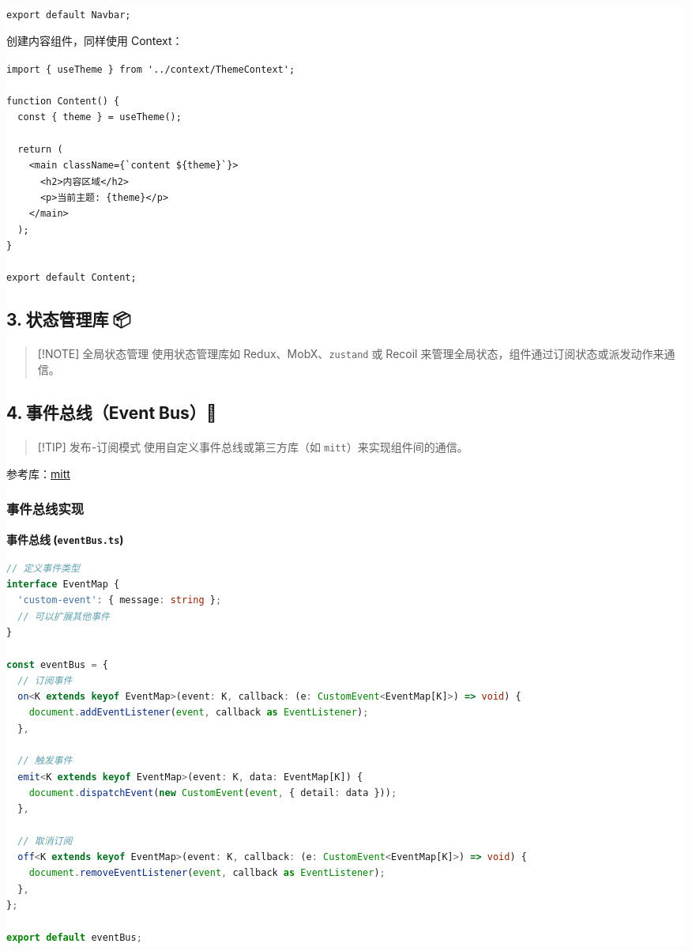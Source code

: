 ```tsx
export default Navbar;
```

创建内容组件，同样使用 Context：

```tsx
import { useTheme } from '../context/ThemeContext';

function Content() {
  const { theme } = useTheme();

  return (
    <main className={`content ${theme}`}>
      <h2>内容区域</h2>
      <p>当前主题: {theme}</p>
    </main>
  );
}

export default Content;
```

## 3. 状态管理库 📦

> [!NOTE] 全局状态管理
> 使用状态管理库如 Redux、MobX、`zustand` 或 Recoil 来管理全局状态，组件通过订阅状态或派发动作来通信。

## 4. 事件总线（Event Bus）🚌

> [!TIP] 发布-订阅模式
> 使用自定义事件总线或第三方库（如 `mitt`）来实现组件间的通信。

参考库：[mitt](https://github.com/developit/mitt)

### 事件总线实现

**事件总线 (`eventBus.ts`)**

```ts
// 定义事件类型
interface EventMap {
  'custom-event': { message: string };
  // 可以扩展其他事件
}

const eventBus = {
  // 订阅事件
  on<K extends keyof EventMap>(event: K, callback: (e: CustomEvent<EventMap[K]>) => void) {
    document.addEventListener(event, callback as EventListener);
  },

  // 触发事件
  emit<K extends keyof EventMap>(event: K, data: EventMap[K]) {
    document.dispatchEvent(new CustomEvent(event, { detail: data }));
  },

  // 取消订阅
  off<K extends keyof EventMap>(event: K, callback: (e: CustomEvent<EventMap[K]>) => void) {
    document.removeEventListener(event, callback as EventListener);
  },
};

export default eventBus;
```

